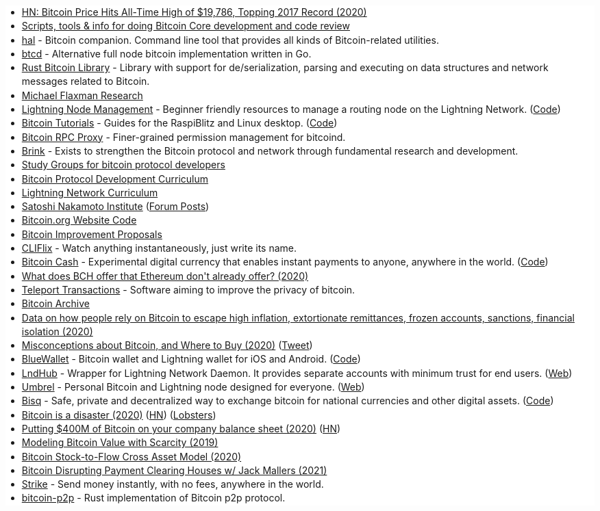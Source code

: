 - [HN: Bitcoin Price Hits All-Time High of $19,786, Topping 2017 Record (2020)](https://news.ycombinator.com/item?id=25255606)
- [Scripts, tools & info for doing Bitcoin Core development and code review](https://github.com/fanquake/core-review)
- [hal](https://github.com/stevenroose/hal) - Bitcoin companion. Command line tool that provides all kinds of Bitcoin-related utilities.
- [btcd](https://github.com/btcsuite/btcd) - Alternative full node bitcoin implementation written in Go.
- [Rust Bitcoin Library](https://github.com/rust-bitcoin/rust-bitcoin) - Library with support for de/serialization, parsing and executing on data structures and network messages related to Bitcoin.
- [Michael Flaxman Research](https://www.michaelflaxman.com/)
- [Lightning Node Management](https://openoms.gitbook.io/lightning-node-management/) - Beginner friendly resources to manage a routing node on the Lightning Network. ([Code](https://github.com/openoms/lightning-node-management))
- [Bitcoin Tutorials](https://openoms.github.io/bitcoin-tutorials/) - Guides for the RaspiBlitz and Linux desktop. ([Code](https://github.com/openoms/bitcoin-tutorials))
- [Bitcoin RPC Proxy](https://github.com/Kixunil/btc-rpc-proxy) - Finer-grained permission management for bitcoind.
- [Brink](https://brink.dev/) - Exists to strengthen the Bitcoin protocol and network through fundamental research and development.
- [Study Groups for bitcoin protocol developers](https://github.com/chaincodelabs/study-groups)
- [Bitcoin Protocol Development Curriculum](https://github.com/chaincodelabs/bitcoin-curriculum)
- [Lightning Network Curriculum](https://github.com/chaincodelabs/lightning-curriculum)
- [Satoshi Nakamoto Institute](https://nakamotoinstitute.org/) ([Forum Posts](https://satoshi.nakamotoinstitute.org/posts/))
- [Bitcoin.org Website Code](https://github.com/bitcoin-dot-org/Bitcoin.org)
- [Bitcoin Improvement Proposals](https://github.com/bitcoin/bips)
- [CLIFlix](https://github.com/fabiospampinato/cliflix) - Watch anything instantaneously, just write its name.
- [Bitcoin Cash](https://www.bitcoincash.org/) - Experimental digital currency that enables instant payments to anyone, anywhere in the world. ([Code](https://github.com/Bitcoin-ABC/bitcoin-abc))
- [What does BCH offer that Ethereum don't already offer? (2020)](https://www.reddit.com/r/btc/comments/keu3nw/what_does_bch_offer_that_ethereum_dont_already/)
- [Teleport Transactions](https://github.com/bitcoin-teleport/teleport-transactions) - Software aiming to improve the privacy of bitcoin.
- [Bitcoin Archive](http://towardsliberty.com/bitcoin)
- [Data on how people rely on Bitcoin to escape high inflation, extortionate remittances, frozen accounts, sanctions, financial isolation (2020)](https://twitter.com/gladstein/status/1340835463620259841)
- [Misconceptions about Bitcoin, and Where to Buy (2020)](https://www.lynalden.com/misconceptions-about-bitcoin/) ([Tweet](https://twitter.com/LynAldenContact/status/1326682327582433280))
- [BlueWallet](https://bluewallet.io/) - Bitcoin wallet and Lightning wallet for iOS and Android. ([Code](https://github.com/BlueWallet/BlueWallet))
- [LndHub](https://github.com/BlueWallet/LndHub) - Wrapper for Lightning Network Daemon. It provides separate accounts with minimum trust for end users. ([Web](http://lndhub.io/))
- [Umbrel](https://github.com/getumbrel/umbrel) - Personal Bitcoin and Lightning node designed for everyone. ([Web](https://getumbrel.com/))
- [Bisq](https://bisq.network/) - Safe, private and decentralized way to exchange bitcoin for national currencies and other digital assets. ([Code](https://github.com/bisq-network/bisq))
- [Bitcoin is a disaster (2020)](https://www.metzdowd.com/pipermail/cryptography/2020-December/036510.html) ([HN](https://news.ycombinator.com/item?id=25597891)) ([Lobsters](https://lobste.rs/s/egqq29/bitcoin_is_disaster))
- [Putting $400M of Bitcoin on your company balance sheet (2020)](https://www.singlelunch.com/2020/10/21/badeconomics-putting-400m-of-bitcoin-on-your-company-balance-sheet/) ([HN](https://news.ycombinator.com/item?id=25632757))
- [Modeling Bitcoin Value with Scarcity (2019)](https://medium.com/@100trillionUSD/modeling-bitcoins-value-with-scarcity-91fa0fc03e25)
- [Bitcoin Stock-to-Flow Cross Asset Model (2020)](https://medium.com/@100trillionUSD/bitcoin-stock-to-flow-cross-asset-model-50d260feed12)
- [Bitcoin Disrupting Payment Clearing Houses w/ Jack Mallers (2021)](https://overcast.fm/+I6zHE4hug)
- [Strike](https://beta.strike.me/) - Send money instantly, with no fees, anywhere in the world.
- [bitcoin-p2p](https://github.com/stevenroose/rust-bitcoin-p2p) - Rust implementation of Bitcoin p2p protocol.